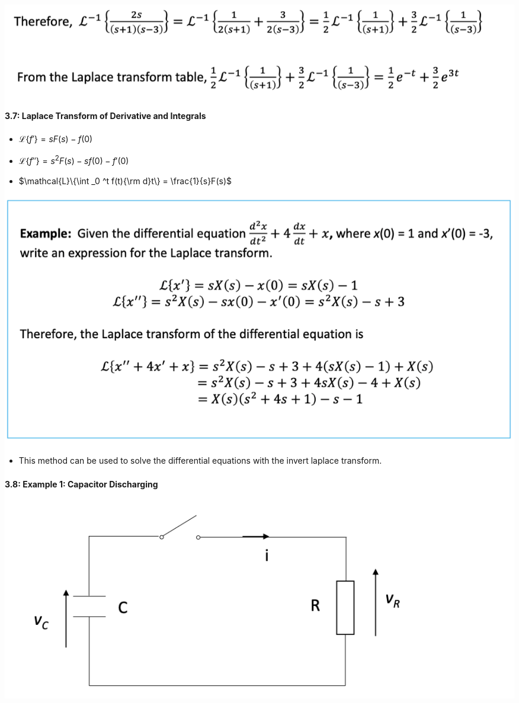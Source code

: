 ![](image/2022-11-12-21-22-54.png)

#### 3.7: Laplace Transform of Derivative and Integrals 

- $\mathcal{L}\{f'\} = sF(s)-f(0)$
- $\mathcal{L}\{f''\} = s^2F(s)-sf(0)-f'(0)$

- $\mathcal{L}\{\int _0 ^t f(t){\rm d}t\} = \frac{1}{s}F(s)$

![](image/2022-11-12-21-32-46.png)



- This method can be used to solve the differential equations with the invert laplace transform.
#### 3.8: Example 1: Capacitor Discharging 

![](image/2022-11-25-22-10-07.png)
